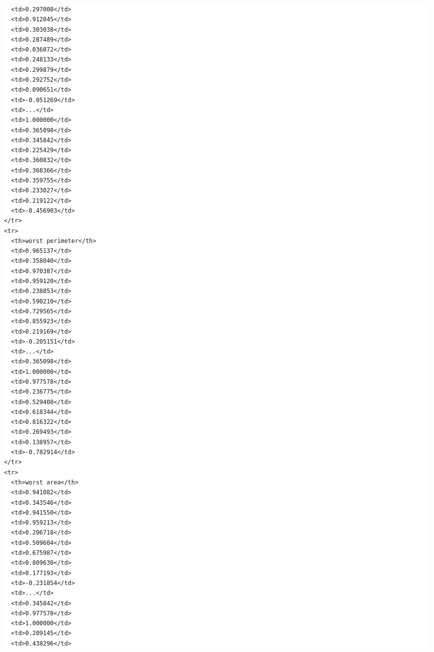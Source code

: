       <td>0.297008</td>
      <td>0.912045</td>
      <td>0.303038</td>
      <td>0.287489</td>
      <td>0.036072</td>
      <td>0.248133</td>
      <td>0.299879</td>
      <td>0.292752</td>
      <td>0.090651</td>
      <td>-0.051269</td>
      <td>...</td>
      <td>1.000000</td>
      <td>0.365098</td>
      <td>0.345842</td>
      <td>0.225429</td>
      <td>0.360832</td>
      <td>0.368366</td>
      <td>0.359755</td>
      <td>0.233027</td>
      <td>0.219122</td>
      <td>-0.456903</td>
    </tr>
    <tr>
      <th>worst perimeter</th>
      <td>0.965137</td>
      <td>0.358040</td>
      <td>0.970387</td>
      <td>0.959120</td>
      <td>0.238853</td>
      <td>0.590210</td>
      <td>0.729565</td>
      <td>0.855923</td>
      <td>0.219169</td>
      <td>-0.205151</td>
      <td>...</td>
      <td>0.365098</td>
      <td>1.000000</td>
      <td>0.977578</td>
      <td>0.236775</td>
      <td>0.529408</td>
      <td>0.618344</td>
      <td>0.816322</td>
      <td>0.269493</td>
      <td>0.138957</td>
      <td>-0.782914</td>
    </tr>
    <tr>
      <th>worst area</th>
      <td>0.941082</td>
      <td>0.343546</td>
      <td>0.941550</td>
      <td>0.959213</td>
      <td>0.206718</td>
      <td>0.509604</td>
      <td>0.675987</td>
      <td>0.809630</td>
      <td>0.177193</td>
      <td>-0.231854</td>
      <td>...</td>
      <td>0.345842</td>
      <td>0.977578</td>
      <td>1.000000</td>
      <td>0.209145</td>
      <td>0.438296</td>